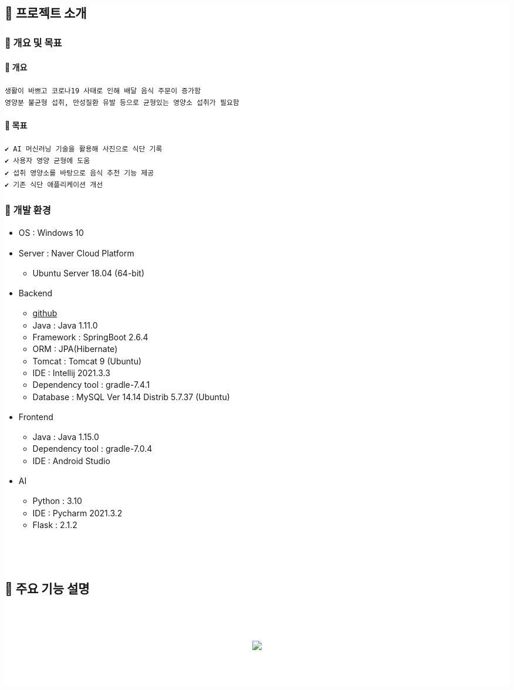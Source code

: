 
## 🥜 프로젝트 소개

### 🔔 개요 및 목표

#### 🧿 개요

    생활이 바쁘고 코로나19 사태로 인해 배달 음식 주문이 증가함
    영양분 불균형 섭취, 만성질환 유발 등으로 균형있는 영양소 섭취가 필요함

#### 🏃‍ 목표
    ✔ AI 머신러닝 기술을 활용해 사진으로 식단 기록
    ✔ 사용자 영양 균형에 도움
    ✔ 섭취 영양소를 바탕으로 음식 추천 기능 제공
    ✔ 기존 식단 애플리케이션 개선

### 🔨 개발 환경


- OS : Windows 10

- Server : Naver Cloud Platform

  - Ubuntu Server 18.04 (64-bit)

- Backend 

  - [github](https://github.com/juhee77/honest-backend)
  - Java : Java 1.11.0
  - Framework : SpringBoot 2.6.4
  - ORM : JPA(Hibernate)
  - Tomcat : Tomcat 9 (Ubuntu)
  - IDE : Intellij 2021.3.3
  - Dependency tool : gradle-7.4.1
  - Database : MySQL Ver 14.14 Distrib 5.7.37 (Ubuntu)

- Frontend 

    - Java : Java 1.15.0
    - Dependency tool : gradle-7.0.4
    - IDE : Android Studio

- AI

    - Python : 3.10
    - IDE : Pycharm 2021.3.2
    - Flask : 2.1.2
    
  <br><br>



## 🍴 주요 기능 설명
<br>
<br>
<p align="center">
  <img src = "https://user-images.githubusercontent.com/89199587/170630038-cb7b41eb-49b4-4df4-b5be-ce4623255c59.png" width="800px">
</p>
<br>
<br>
